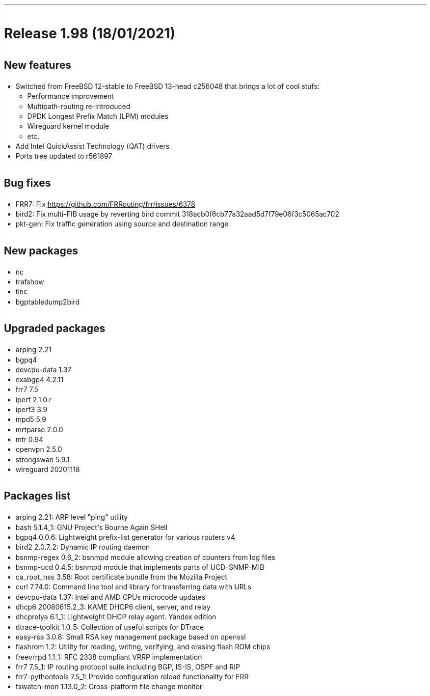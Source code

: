 -------------------------------------------------------------------------------
# Release 1.98 (18/01/2021)

## New features
* Switched from FreeBSD 12-stable to FreeBSD 13-head c256048 that brings a lot of cool stufs:
  * Performance improvement
  * Multipath-routing re-introduced
  * DPDK Longest Prefix Match (LPM) modules
  * Wireguard kernel module
  * etc.
* Add Intel QuickAssist Technology (QAT) drivers
* Ports tree updated to r561897

## Bug fixes
* FRR7: Fix https://github.com/FRRouting/frr/issues/6378
* bird2: Fix multi-FIB usage by reverting bird commit 318acb0f6cb77a32aad5d7f79e06f3c5065ac702
* pkt-gen: Fix traffic generation using source and destination range

## New packages
* nc
* trafshow
* tinc
* bgptabledump2bird

## Upgraded packages
* arping 2.21
* bgpq4
* devcpu-data 1.37
* exabgp4 4.2.11
* frr7 7.5
* iperf 2.1.0.r
* iperf3 3.9
* mpd5 5.9
* mrtparse 2.0.0
* mtr 0.94
* openvpn 2.5.0
* strongswan 5.9.1
* wireguard 20201118

## Packages list
* arping 2.21: ARP level "ping" utility
* bash 5.1.4_1: GNU Project's Bourne Again SHell
* bgpq4 0.0.6: Lightweight prefix-list generator for various routers v4
* bird2 2.0.7_2: Dynamic IP routing daemon
* bsnmp-regex 0.6_2: bsnmpd module allowing creation of counters from log files
* bsnmp-ucd 0.4.5: bsnmpd module that implements parts of UCD-SNMP-MIB
* ca_root_nss 3.58: Root certificate bundle from the Mozilla Project
* curl 7.74.0: Command line tool and library for transferring data with URLs
* devcpu-data 1.37: Intel and AMD CPUs microcode updates
* dhcp6 20080615.2_3: KAME DHCP6 client, server, and relay
* dhcprelya 6.1_1: Lightweight DHCP relay agent. Yandex edition
* dtrace-toolkit 1.0_5: Collection of useful scripts for DTrace
* easy-rsa 3.0.8: Small RSA key management package based on openssl
* flashrom 1.2: Utility for reading, writing, verifying, and erasing flash ROM chips
* freevrrpd 1.1_1: RFC 2338 compliant VRRP implementation
* frr7 7.5_1: IP routing protocol suite including BGP, IS-IS, OSPF and RIP
* frr7-pythontools 7.5_1: Provide configuration reload functionality for FRR
* fswatch-mon 1.13.0_2: Cross-platform file change monitor